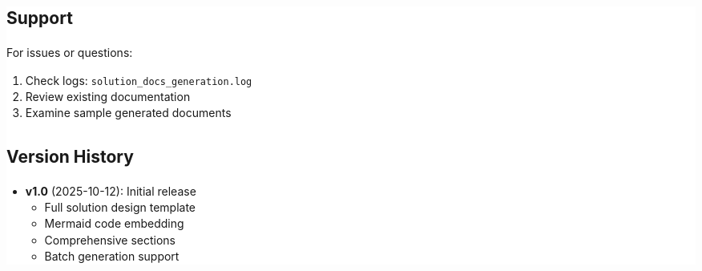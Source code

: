 ## Support

For issues or questions:
1. Check logs: `solution_docs_generation.log`
2. Review existing documentation
3. Examine sample generated documents

## Version History

- **v1.0** (2025-10-12): Initial release
  - Full solution design template
  - Mermaid code embedding
  - Comprehensive sections
  - Batch generation support
